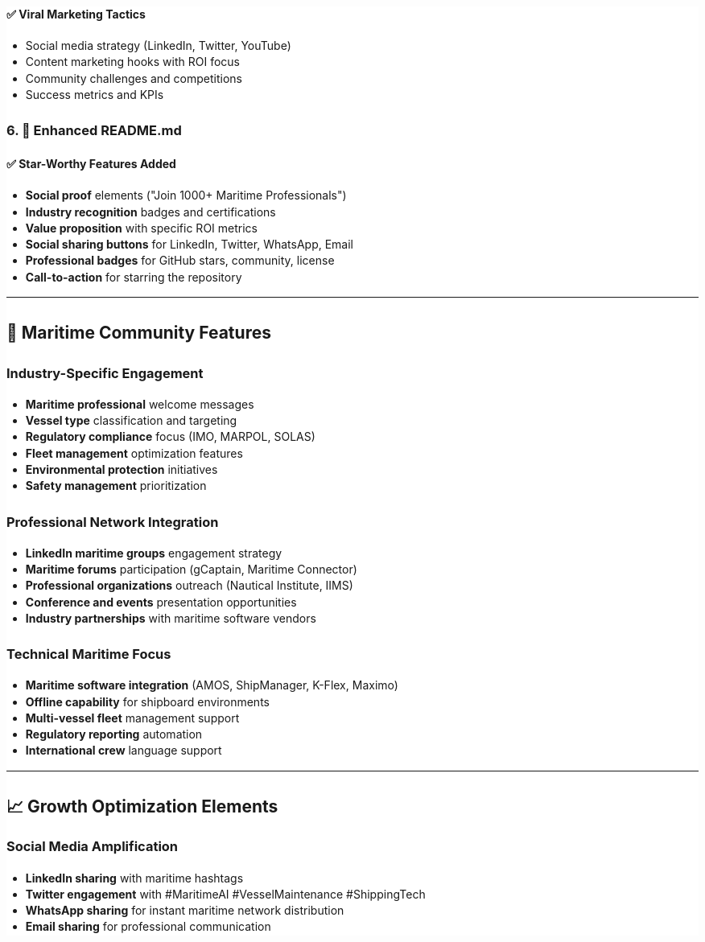#### ✅ **Viral Marketing Tactics**
- Social media strategy (LinkedIn, Twitter, YouTube)
- Content marketing hooks with ROI focus
- Community challenges and competitions
- Success metrics and KPIs

### 6. 🎨 **Enhanced README.md**

#### ✅ **Star-Worthy Features Added**
- **Social proof** elements ("Join 1000+ Maritime Professionals")
- **Industry recognition** badges and certifications
- **Value proposition** with specific ROI metrics
- **Social sharing buttons** for LinkedIn, Twitter, WhatsApp, Email
- **Professional badges** for GitHub stars, community, license
- **Call-to-action** for starring the repository

---

## 🌊 **Maritime Community Features**

### **Industry-Specific Engagement**
- **Maritime professional** welcome messages
- **Vessel type** classification and targeting  
- **Regulatory compliance** focus (IMO, MARPOL, SOLAS)
- **Fleet management** optimization features
- **Environmental protection** initiatives
- **Safety management** prioritization

### **Professional Network Integration**
- **LinkedIn maritime groups** engagement strategy
- **Maritime forums** participation (gCaptain, Maritime Connector)
- **Professional organizations** outreach (Nautical Institute, IIMS)
- **Conference and events** presentation opportunities
- **Industry partnerships** with maritime software vendors

### **Technical Maritime Focus**
- **Maritime software integration** (AMOS, ShipManager, K-Flex, Maximo)
- **Offline capability** for shipboard environments
- **Multi-vessel fleet** management support
- **Regulatory reporting** automation
- **International crew** language support

---

## 📈 **Growth Optimization Elements**

### **Social Media Amplification**
- **LinkedIn sharing** with maritime hashtags
- **Twitter engagement** with #MaritimeAI #VesselMaintenance #ShippingTech
- **WhatsApp sharing** for instant maritime network distribution
- **Email sharing** for professional communication

